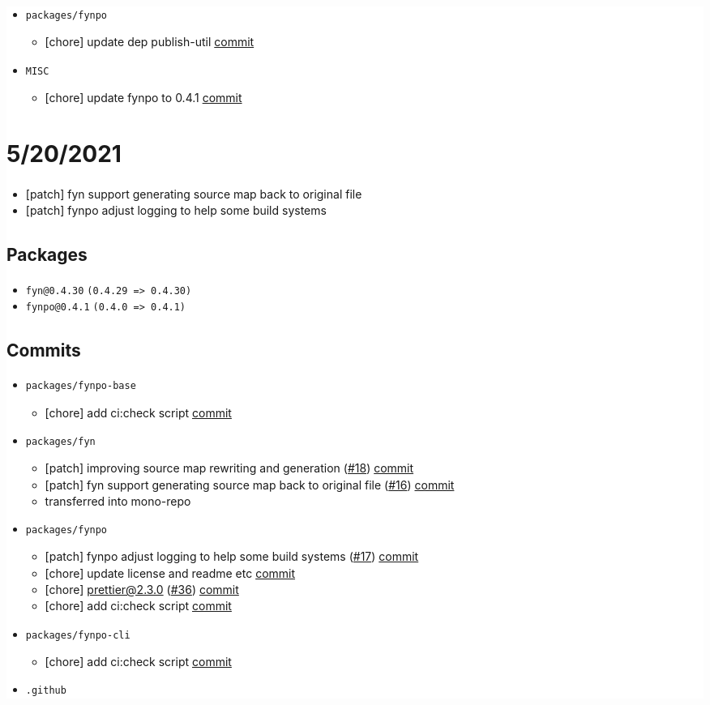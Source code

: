 - `packages/fynpo`

  - [chore] update dep publish-util [commit](https://github.com/electrode-io/fynpo/commit/5eed0fead5e9b5c014d039efc22e7f98184d3066)

- `MISC`

  - [chore] update fynpo to 0.4.1 [commit](https://github.com/electrode-io/fynpo/commit/4bab8320766901ed3f59644240354adbf9fe4240)

# 5/20/2021

- [patch] fyn support generating source map back to original file
- [patch] fynpo adjust logging to help some build systems

## Packages

- `fyn@0.4.30` `(0.4.29 => 0.4.30)`
- `fynpo@0.4.1` `(0.4.0 => 0.4.1)`

## Commits

- `packages/fynpo-base`

  - [chore] add ci:check script [commit](https://github.com/electrode-io/fynpo/commit/68b794e8d7fc174a65c0a6b98885bdbf374d6471)

- `packages/fyn`

  - [patch] improving source map rewriting and generation ([#18](https://github.com/electrode-io/fynpo/pull/18)) [commit](https://github.com/electrode-io/fynpo/commit/78d143305440761030fca12813b182389ade477f)
  - [patch] fyn support generating source map back to original file ([#16](https://github.com/electrode-io/fynpo/pull/16)) [commit](https://github.com/electrode-io/fynpo/commit/313e94f63560b9f3d96dc28c7ec6a795edd5a883)
  - transferred into mono-repo

- `packages/fynpo`

  - [patch] fynpo adjust logging to help some build systems ([#17](https://github.com/electrode-io/fynpo/pull/17)) [commit](https://github.com/electrode-io/fynpo/commit/51103b989316c74302ad60cf4420fc843c2c42b4)
  - [chore] update license and readme etc [commit](https://github.com/electrode-io/fynpo/commit/8cb9578a68e854e8a41c0490aa22061bf6d3a64e)
  - [chore] prettier@2.3.0 ([#36](https://github.com/electrode-io/fynpo/pull/36)) [commit](https://github.com/electrode-io/fynpo/commit/9c32d8f8fc654a6db1709a28e01deb3b3df4b77e)
  - [chore] add ci:check script [commit](https://github.com/electrode-io/fynpo/commit/68b794e8d7fc174a65c0a6b98885bdbf374d6471)

- `packages/fynpo-cli`

  - [chore] add ci:check script [commit](https://github.com/electrode-io/fynpo/commit/68b794e8d7fc174a65c0a6b98885bdbf374d6471)

- `.github`
